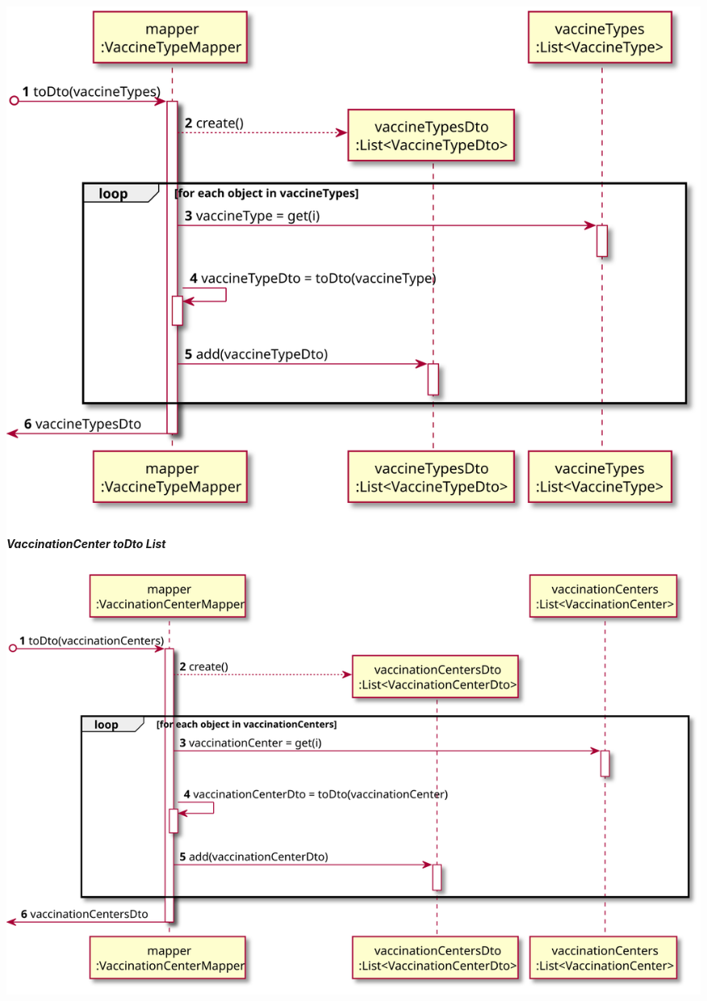 ![US01_SD](SD/SD_VaccineTypesList_toDto.svg)

##### VaccinationCenter toDto List

![US01_SD](SD/SD_VaccinationCentersList_toDto.svg)
